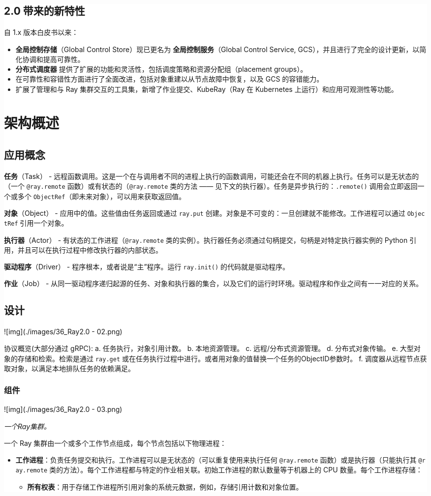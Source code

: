 ## 2.0 带来的新特性

自 1.x 版本白皮书以来：

- **全局控制存储**（Global Control Store）现已更名为 **全局控制服务**（Global Control Service, GCS），并且进行了完全的设计更新，以简化协调和提高可靠性。
- **分布式调度器** 提供了扩展的功能和灵活性，包括调度策略和资源分配组（placement groups）。
- 在可靠性和容错性方面进行了全面改进，包括对象重建以从节点故障中恢复，以及 GCS 的容错能力。
- 扩展了管理和与 Ray 集群交互的工具集，新增了作业提交、KubeRay（Ray 在 Kubernetes 上运行）和应用可观测性等功能。



# 架构概述

## 应用概念

**任务**（Task） - 远程函数调用。这是一个在与调用者不同的进程上执行的函数调用，可能还会在不同的机器上执行。任务可以是无状态的（一个 `@ray.remote` 函数）或有状态的（`@ray.remote` 类的方法 —— 见下文的执行器）。任务是异步执行的：`.remote()` 调用会立即返回一个或多个 `ObjectRef`（即未来对象），可以用来获取返回值。

**对象**（Object） - 应用中的值。这些值由任务返回或通过 `ray.put` 创建。对象是不可变的：一旦创建就不能修改。工作进程可以通过 `ObjectRef` 引用一个对象。

**执行器**（Actor） - 有状态的工作进程（`@ray.remote` 类的实例）。执行器任务必须通过句柄提交，句柄是对特定执行器实例的 Python 引用，并且可以在执行过程中修改执行器的内部状态。

**驱动程序**（Driver） - 程序根本，或者说是“主”程序。运行 `ray.init()` 的代码就是驱动程序。

**作业**（Job） - 从同一驱动程序递归起源的任务、对象和执行器的集合，以及它们的运行时环境。驱动程序和作业之间有一一对应的关系。



## 设计

![img](./images/36_Ray2.0 - 02.png)

协议概览(大部分通过 gRPC):
a. 任务执行，对象引用计数。
b. 本地资源管理。
c. 远程/分布式资源管理。
d. 分布式对象传输。
e. 大型对象的存储和检索。检索是通过 `ray.get` 或在任务执行过程中进行。或者用对象的值替换一个任务的ObjectID参数时。
f. 调度器从远程节点获取对象，以满足本地排队任务的依赖满足。

### 组件

![img](./images/36_Ray2.0 - 03.png)

*一个Ray集群。*

一个 Ray 集群由一个或多个工作节点组成，每个节点包括以下物理进程：

* **工作进程**：负责任务提交和执行。工作进程可以是无状态的（可以重复使用来执行任何 `@ray.remote` 函数）或是执行器（只能执行其 `@ray.remote` 类的方法）。每个工作进程都与特定的作业相关联。初始工作进程的默认数量等于机器上的 CPU 数量。每个工作进程存储：

  - **所有权表**：用于存储工作进程所引用对象的系统元数据，例如，存储引用计数和对象位置。
